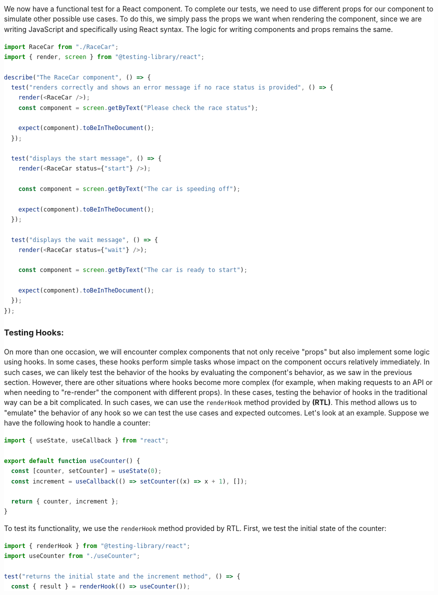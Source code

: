 We now have a functional test for a React component. To complete our tests, we need to use different props for our component to simulate other possible use cases. To do this, we simply pass the props we want when rendering the component, since we are writing JavaScript and specifically using React syntax. The logic for writing components and props remains the same.
```js
import RaceCar from "./RaceCar";
import { render, screen } from "@testing-library/react";

describe("The RaceCar component", () => {
  test("renders correctly and shows an error message if no race status is provided", () => {
    render(<RaceCar />);
    const component = screen.getByText("Please check the race status");

    expect(component).toBeInTheDocument();
  });

  test("displays the start message", () => {
    render(<RaceCar status={"start"} />);

    const component = screen.getByText("The car is speeding off");

    expect(component).toBeInTheDocument();
  });

  test("displays the wait message", () => {
    render(<RaceCar status={"wait"} />);

    const component = screen.getByText("The car is ready to start");

    expect(component).toBeInTheDocument();
  });
});
```
### Testing Hooks:
On more than one occasion, we will encounter complex components that not only receive "props" but also implement some logic using hooks. In some cases, these hooks perform simple tasks whose impact on the component occurs relatively immediately. In such cases, we can likely test the behavior of the hooks by evaluating the component's behavior, as we saw in the previous section.
However, there are other situations where hooks become more complex (for example, when making requests to an API or when needing to "re-render" the component with different props). In these cases, testing the behavior of hooks in the traditional way can be a bit complicated.
In such cases, we can use the `renderHook` method provided by **(RTL)**. This method allows us to "emulate" the behavior of any hook so we can test the use cases and expected outcomes. Let's look at an example.
Suppose we have the following hook to handle a counter:
```js
import { useState, useCallback } from "react";

export default function useCounter() {
  const [counter, setCounter] = useState(0);
  const increment = useCallback(() => setCounter((x) => x + 1), []);

  return { counter, increment };
}
```
To test its functionality, we use the `renderHook` method provided by RTL. First, we test the initial state of the counter:
```js
import { renderHook } from "@testing-library/react";
import useCounter from "./useCounter";

test("returns the initial state and the increment method", () => {
  const { result } = renderHook(() => useCounter());

```